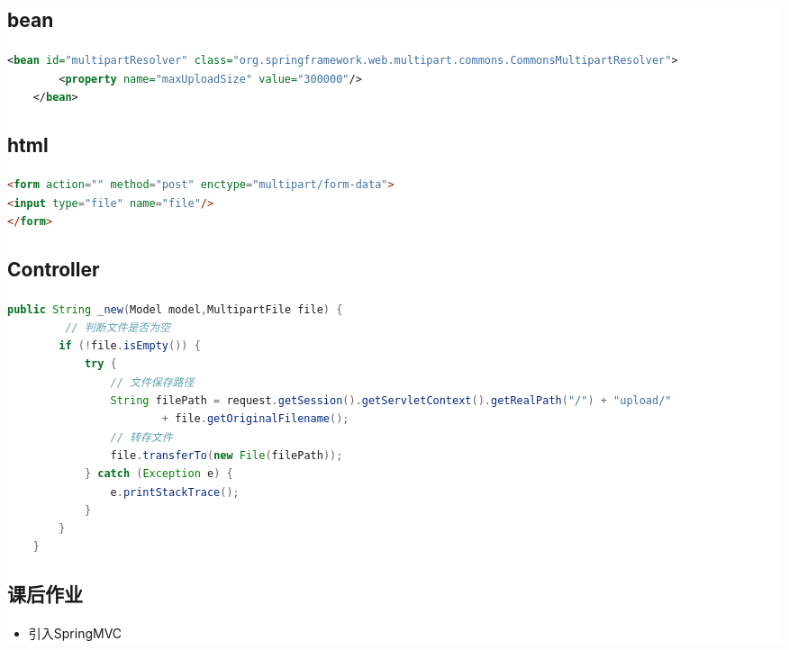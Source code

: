 ## bean

```xml
<bean id="multipartResolver" class="org.springframework.web.multipart.commons.CommonsMultipartResolver">
        <property name="maxUploadSize" value="300000"/>
    </bean>
```

## html

```html
<form action="" method="post" enctype="multipart/form-data">
<input type="file" name="file"/>
</form>
```

## Controller

```java
public String _new(Model model,MultipartFile file) {
         // 判断文件是否为空
        if (!file.isEmpty()) {
            try {
                // 文件保存路径
                String filePath = request.getSession().getServletContext().getRealPath("/") + "upload/"
                        + file.getOriginalFilename();
                // 转存文件
                file.transferTo(new File(filePath));
            } catch (Exception e) {
                e.printStackTrace();
            }
        }
	}
```

## 课后作业

- 引入SpringMVC
